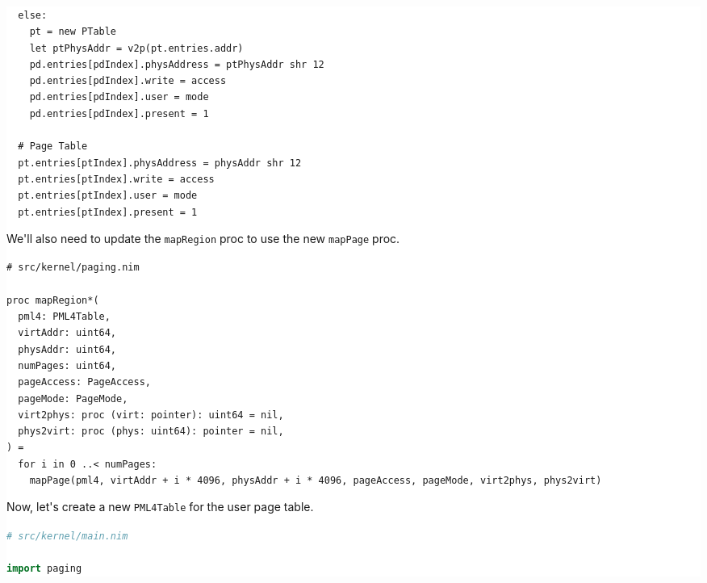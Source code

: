 ```nim{4-5,13-14,16-22,38-39,42-43,50-51,54-55,62-63,66-67}
  else:
    pt = new PTable
    let ptPhysAddr = v2p(pt.entries.addr)
    pd.entries[pdIndex].physAddress = ptPhysAddr shr 12
    pd.entries[pdIndex].write = access
    pd.entries[pdIndex].user = mode
    pd.entries[pdIndex].present = 1

  # Page Table
  pt.entries[ptIndex].physAddress = physAddr shr 12
  pt.entries[ptIndex].write = access
  pt.entries[ptIndex].user = mode
  pt.entries[ptIndex].present = 1
```

We'll also need to update the `mapRegion` proc to use the new `mapPage` proc.

```nim{10-11,14}
# src/kernel/paging.nim

proc mapRegion*(
  pml4: PML4Table,
  virtAddr: uint64,
  physAddr: uint64,
  numPages: uint64,
  pageAccess: PageAccess,
  pageMode: PageMode,
  virt2phys: proc (virt: pointer): uint64 = nil,
  phys2virt: proc (phys: uint64): pointer = nil,
) =
  for i in 0 ..< numPages:
    mapPage(pml4, virtAddr + i * 4096, physAddr + i * 4096, pageAccess, pageMode, virt2phys, phys2virt)
```

Now, let's create a new `PML4Table` for the user page table.

```nim
# src/kernel/main.nim

import paging

